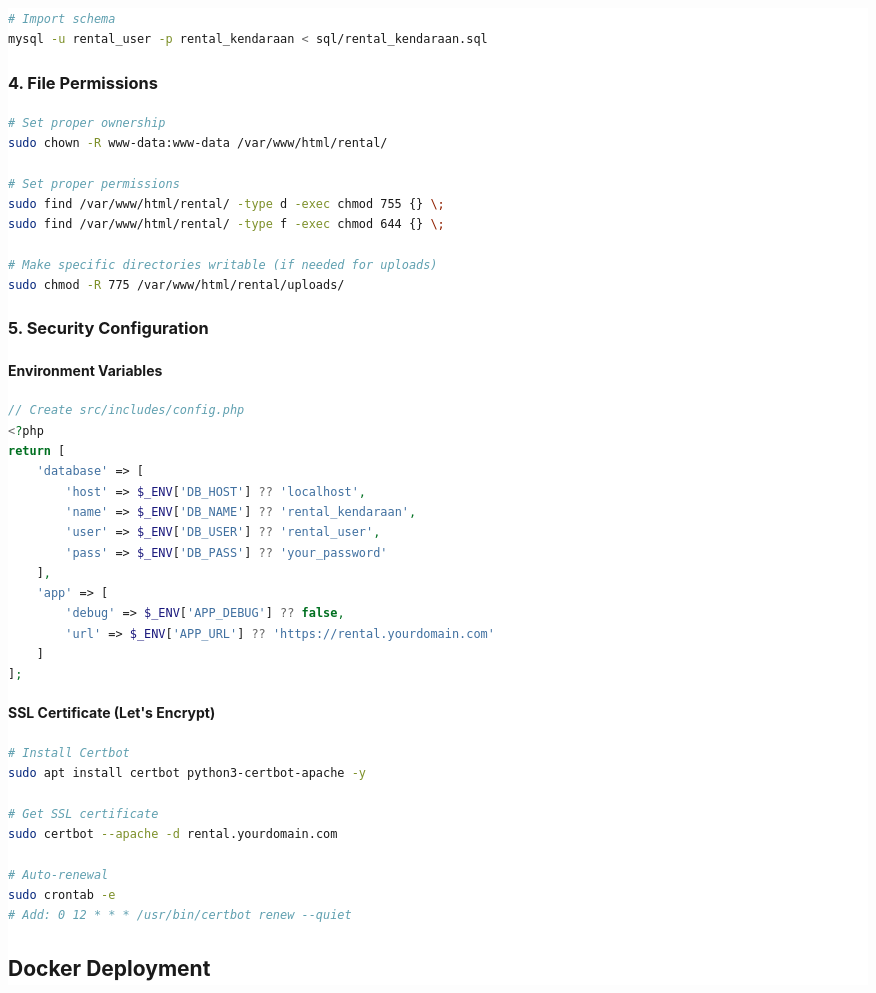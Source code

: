 ```bash
# Import schema
mysql -u rental_user -p rental_kendaraan < sql/rental_kendaraan.sql
```

### 4. File Permissions

```bash
# Set proper ownership
sudo chown -R www-data:www-data /var/www/html/rental/

# Set proper permissions
sudo find /var/www/html/rental/ -type d -exec chmod 755 {} \;
sudo find /var/www/html/rental/ -type f -exec chmod 644 {} \;

# Make specific directories writable (if needed for uploads)
sudo chmod -R 775 /var/www/html/rental/uploads/
```

### 5. Security Configuration

#### Environment Variables
```php
// Create src/includes/config.php
<?php
return [
    'database' => [
        'host' => $_ENV['DB_HOST'] ?? 'localhost',
        'name' => $_ENV['DB_NAME'] ?? 'rental_kendaraan',
        'user' => $_ENV['DB_USER'] ?? 'rental_user',
        'pass' => $_ENV['DB_PASS'] ?? 'your_password'
    ],
    'app' => [
        'debug' => $_ENV['APP_DEBUG'] ?? false,
        'url' => $_ENV['APP_URL'] ?? 'https://rental.yourdomain.com'
    ]
];
```

#### SSL Certificate (Let's Encrypt)
```bash
# Install Certbot
sudo apt install certbot python3-certbot-apache -y

# Get SSL certificate
sudo certbot --apache -d rental.yourdomain.com

# Auto-renewal
sudo crontab -e
# Add: 0 12 * * * /usr/bin/certbot renew --quiet
```

## Docker Deployment
